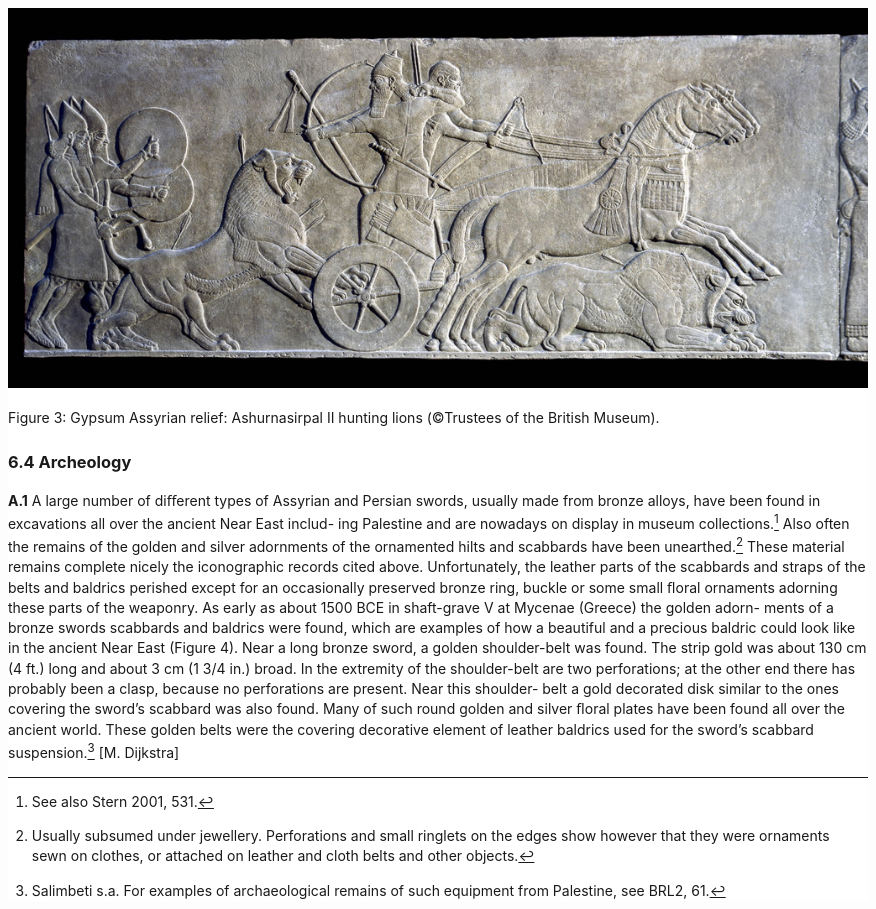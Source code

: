 ![](../photos/Ashurbanipal-II_hunting.jpg)  

Figure 3: Gypsum Assyrian relief: Ashurnasirpal II hunting lions
(©Trustees of the British Museum).

### 6.4 Archeology

<b>A.1</b> 
A large number of diﬀerent types of Assyrian and Persian swords, usually made from
bronze alloys, have been found in excavations all over the ancient Near East includ-
ing Palestine and are nowadays on display in museum collections.[^32] Also often the
remains of the golden and silver adornments of the ornamented hilts and scabbards
have been unearthed.[^33]
These material remains complete nicely the iconographic
records cited above. Unfortunately, the leather parts of the scabbards and straps
of the belts and baldrics perished except for an occasionally preserved bronze ring,
buckle or some small ﬂoral ornaments adorning these parts of the weaponry. As
early as about 1500 BCE in shaft-grave V at Mycenae (Greece) the golden adorn-
ments of a bronze swords scabbards and baldrics were found, which are examples
of how a beautiful and a precious baldric could look like in the ancient Near East
(Figure 4). Near a long bronze sword, a golden shoulder-belt was found.
The strip gold was about 130 cm (4 ft.) long and about 3 cm (1 3/4 in.) broad.
In the extremity of the shoulder-belt are two perforations; at the other end there
has probably been a clasp, because no perforations are present. Near this shoulder-
belt a gold decorated disk similar to the ones covering the sword’s scabbard was
also found. Many of such round golden and silver ﬂoral plates have been found all
over the ancient world. These golden belts were the covering decorative element of
leather baldrics used for the sword’s scabbard suspension.[^34]
[M. Dijkstra]


[^1]: cf. Joüon & Muraoka, <i>GBH</i>, § 88a.
[^2]: cf. Fürst & Ryssel, <i>HCHAT</i>, 48.
[^3]: Hoftijzer and Jongeling, <i>DNWSI</i> I, 26.
[^4]: Cantineau 1933, 190–91.
[^5]: Hoftijzer and Jongeling, <i>DNWSI</i> I, 309; Grelot, <i>DAE</i>, No 102; Porten 1996, 139–47.
[^6]: cf. <i>HAHAT</i>, 30; Sokoloﬀ, <i>SLB</i>, 378.
[^7]: Levy, <i>WTM</i>, Bd. 1, 528.
[^8]: Sokoloﬀ, <i>DJPA</i>, 175; <i>DJBA</i>, 410.
[^9]: cf. Levy, <i>CWT</i>, Bd. 1, 18.
[^10]: Tal, <i>DSA</i>, 276.
[^11]: Payne Smith (Margoliouth), <i>CSD</i>, 115.
[^12]: Brockelmann, <i>LS</i>, 195.
[^13]: Costaz, <i>DSF</i>, 87.
[^14]: Sokoloﬀ, <i>SLB</i>, 378.
[^15]: Lane, <i>AEL</i>, 1279-80.
[^16]: KBo 32,67 IV, 8’; Neu 1996, 527; Dijkstra 2013, 135–36.
[^17]: see Richter 2012, 367, 371.
[^18]: GELS-L, 195: ‘girdle, belt’; GELS-M, 316: ‘girdle’.
[^19]: Payne Smith [Margoliouth], CSD, 87: ‘armour’;
[^20]: Sperber, BiA, vol. 1, 329.
[^21]: Díez Macho, Neophyti, vol. 5, 193: ‘vuestros equipos de armes’; Le Déaut 1980, 188: ‘vos équipements d’armes’.
[^22]: Le Déaut 1980, 189: ‘l’endroit où vous attachez
[^23]: There is a difference between the numbering of verses in MT (Deut. 23:10-15) and V (23:9-14), whereas the latter is followed in a number of older translations, like e.g. KJV, NRSV, NEB, StV, NBG; newer translations are according to the numbering in MT: JPS, NBV.
[^24]: see Van der Woude 1978, 669.
[^25]: Weinfeld 1972, 238.
[^26]: Tigay 1996, 214.
[^27]: cf. DCH, vol. 6, 385–98; opting for ‘with’, 392b.
[^28]: DCH, vol. 6, 392a.
[^29]: see also ANEP, 11, 463.
[^30]: Note that the shoulder strap from which the sword is hanging, here also is secured inside his girdle!
[^31]: Both reliefs are displayed in the British Museum, see Reade 1983, Figs. 33; 80, 81; further: Figs. 79, 96; ANEP, Nos 184, 441, 185, 235; see also AOB, No 380; ANEP, No 651, and BRL2, 61 the winged deity; another Persian example ANEP, No 11; other examples from Zincirli
[^32]: See also Stern 2001, 531.
[^33]: Usually subsumed under jewellery. Perforations and small ringlets on the edges show however that they were ornaments sewn on clothes, or attached on leather and cloth belts and other objects. 
[^34]: Salimbeti s.a. For examples of archaeological remains of such equipment from Palestine, see BRL2, 61.